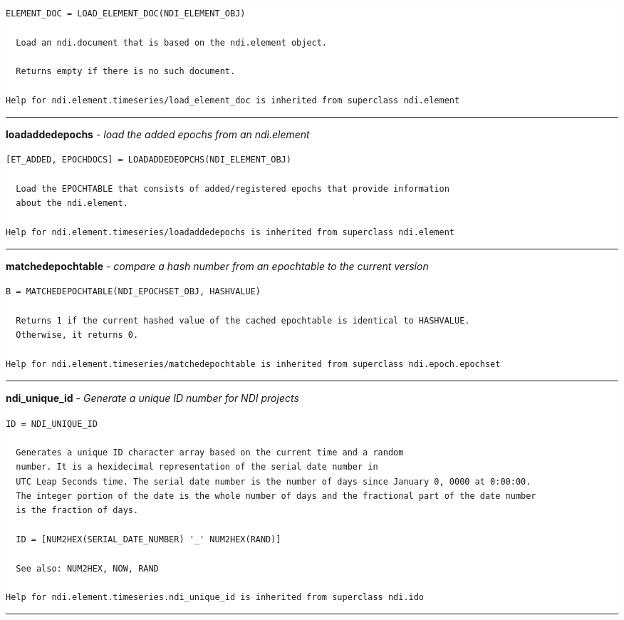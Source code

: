 ```
ELEMENT_DOC = LOAD_ELEMENT_DOC(NDI_ELEMENT_OBJ)
 
  Load an ndi.document that is based on the ndi.element object.
 
  Returns empty if there is no such document.

Help for ndi.element.timeseries/load_element_doc is inherited from superclass ndi.element
```

---

**loadaddedepochs** - *load the added epochs from an ndi.element*

```
[ET_ADDED, EPOCHDOCS] = LOADADDEDEOPCHS(NDI_ELEMENT_OBJ)
 
  Load the EPOCHTABLE that consists of added/registered epochs that provide information
  about the ndi.element.

Help for ndi.element.timeseries/loadaddedepochs is inherited from superclass ndi.element
```

---

**matchedepochtable** - *compare a hash number from an epochtable to the current version*

```
B = MATCHEDEPOCHTABLE(NDI_EPOCHSET_OBJ, HASHVALUE)
 
  Returns 1 if the current hashed value of the cached epochtable is identical to HASHVALUE.
  Otherwise, it returns 0.

Help for ndi.element.timeseries/matchedepochtable is inherited from superclass ndi.epoch.epochset
```

---

**ndi_unique_id** - *Generate a unique ID number for NDI projects*

```
ID = NDI_UNIQUE_ID
 
  Generates a unique ID character array based on the current time and a random
  number. It is a hexidecimal representation of the serial date number in
  UTC Leap Seconds time. The serial date number is the number of days since January 0, 0000 at 0:00:00.
  The integer portion of the date is the whole number of days and the fractional part of the date number
  is the fraction of days.
 
  ID = [NUM2HEX(SERIAL_DATE_NUMBER) '_' NUM2HEX(RAND)]
 
  See also: NUM2HEX, NOW, RAND

Help for ndi.element.timeseries.ndi_unique_id is inherited from superclass ndi.ido
```

---
